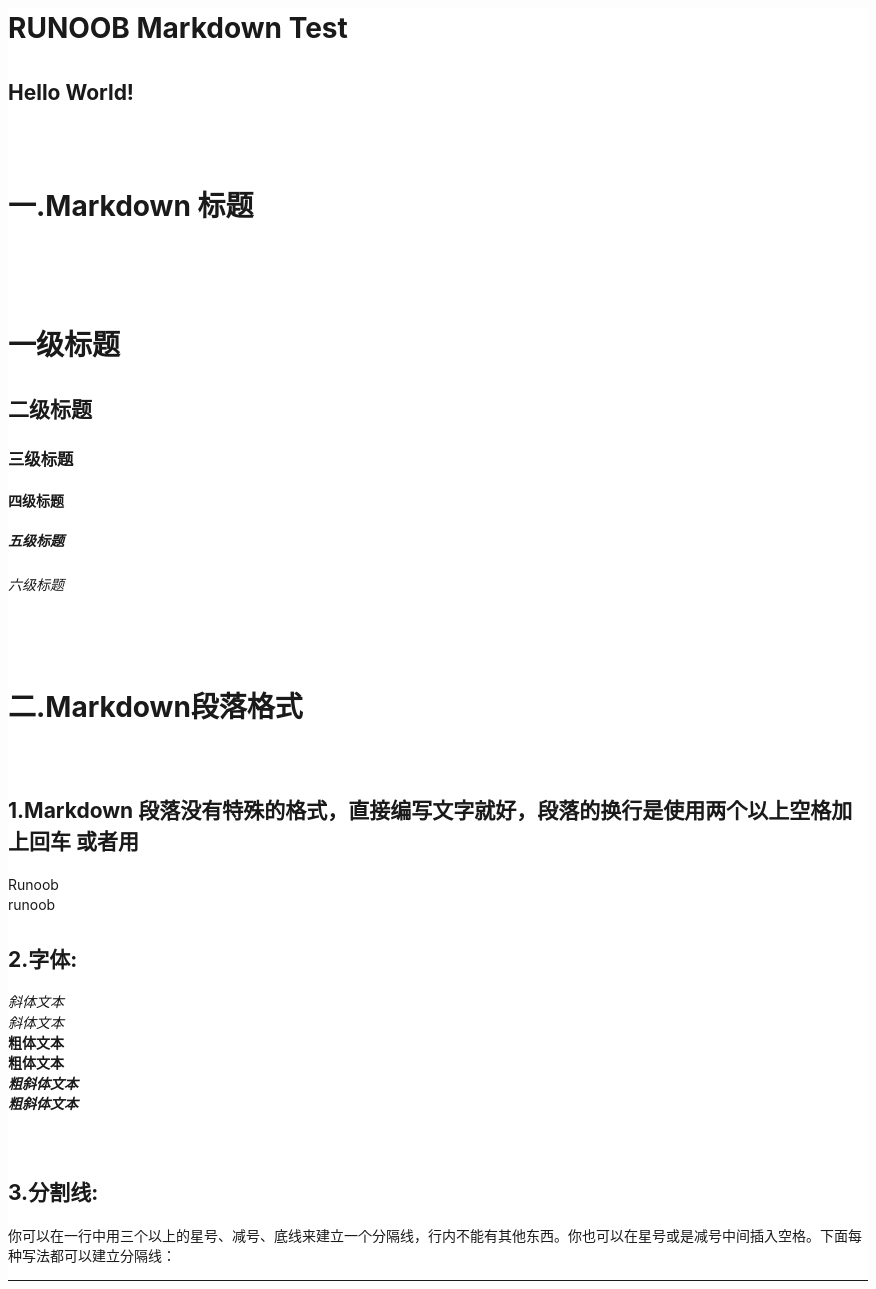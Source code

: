 # RUNOOB Markdown Test
## Hello World!

</br>

# 一.Markdown 标题 


</br>
</br>

# 一级标题
## 二级标题
### 三级标题
#### 四级标题
##### 五级标题
###### 六级标题

</br>

# 二.Markdown段落格式
</br>

## 1.Markdown 段落没有特殊的格式，直接编写文字就好，段落的换行是使用两个以上空格加上回车 或者用 </br>
Runoob</br>runoob



## 2.字体:

*斜体文本*  
_斜体文本_  
**粗体文本**   
__粗体文本__  
***粗斜体文本***   
___粗斜体文本___


</br>

## 3.分割线:
你可以在一行中用三个以上的星号、减号、底线来建立一个分隔线，行内不能有其他东西。你也可以在星号或是减号中间插入空格。下面每种写法都可以建立分隔线：</br>

***
